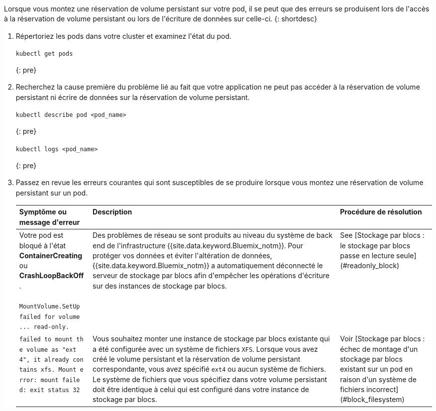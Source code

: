 Lorsque vous montez une réservation de volume persistant sur votre pod, il se peut que des erreurs se produisent lors de l'accès à la réservation de volume persistant ou lors de l'écriture de données sur celle-ci.
{: shortdesc}

1. Répertoriez les pods dans votre cluster et examinez l'état du pod. 
   ```
   kubectl get pods
   ```
   {: pre}
   
2. Recherchez la cause première du problème lié au fait que votre application ne peut pas accéder à la réservation de volume persistant ni écrire de données sur la réservation de volume persistant. 
   ```
   kubectl describe pod <pod_name>
   ```
   {: pre}
   
   ```
   kubectl logs <pod_name>
   ```
   {: pre}

3. Passez en revue les erreurs courantes qui sont susceptibles de se produire lorsque vous montez une réservation de volume persistant sur un pod.  
   <table>
   <thead>
     <th>Symptôme ou message d'erreur</th>
     <th>Description</th>
     <th>Procédure de résolution</th>
  </thead>
  <tbody>
    <tr>
      <td>Votre pod est bloqué à l'état <strong>ContainerCreating</strong> ou <strong>CrashLoopBackOff</strong>. </br></br><code>MountVolume.SetUp failed for volume ... read-only.</code></td>
      <td>Des problèmes de réseau se sont produits au niveau du système de back end de l'infrastructure {{site.data.keyword.Bluemix_notm}}. Pour protéger vos données et éviter l'altération de données, {{site.data.keyword.Bluemix_notm}} a automatiquement déconnecté le serveur de stockage par blocs afin d'empêcher les opérations d'écriture sur des instances de stockage par blocs. </td>
      <td>See [Stockage par blocs : le stockage par blocs passe en lecture seule](#readonly_block)</td>
      </tr>
      <tr>
  <td><code>failed to mount the volume as "ext4", it already contains xfs. Mount error: mount failed: exit status 32</code> </td>
        <td>Vous souhaitez monter une instance de stockage par blocs existante qui a été configurée avec un système de fichiers <code>XFS</code>. Lorsque vous avez créé le volume persistant et la réservation de volume persistant correspondante, vous avez spécifié <code>ext4</code> ou aucun système de fichiers. Le système de fichiers que vous spécifiez dans votre volume persistant doit être identique à celui qui est configuré dans votre instance de stockage par blocs. </td>
  <td>Voir [Stockage par blocs : échec de montage d'un stockage par blocs existant sur un pod en raison d'un système de fichiers incorrect](#block_filesystem)</td>
  </tr>
</tbody>
</table>
